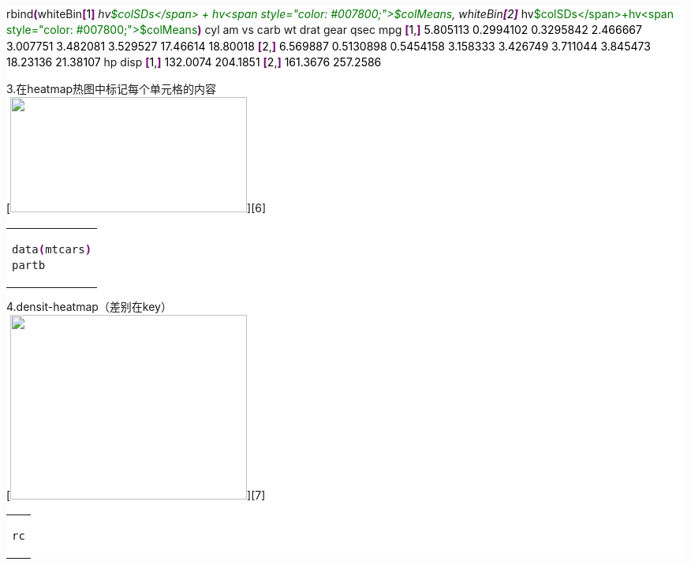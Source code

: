 rbind<span style="color: #7a0874; font-weight: bold;">&#40;</span>whiteBin<span style="color: #7a0874; font-weight: bold;">&#91;</span><span style="color: #000000;">1</span><span style="color: #7a0874; font-weight: bold;">&#93;</span> <span style="color: #000000; font-weight: bold;">*</span> hv<span style="color: #007800;">$colSDs</span> + hv<span style="color: #007800;">$colMeans</span>, whiteBin<span style="color: #7a0874; font-weight: bold;">&#91;</span><span style="color: #000000;">2</span><span style="color: #7a0874; font-weight: bold;">&#93;</span> <span style="color: #000000; font-weight: bold;">*</span> hv<span style="color: #007800;">$colSDs</span>+hv<span style="color: #007800;">$colMeans</span><span style="color: #7a0874; font-weight: bold;">&#41;</span>
          cyl        am        vs     carb       wt     drat     gear     qsec      mpg
<span style="color: #7a0874; font-weight: bold;">&#91;</span><span style="color: #000000;">1</span>,<span style="color: #7a0874; font-weight: bold;">&#93;</span> <span style="color: #000000;">5.805113</span> <span style="color: #000000;">0.2994102</span> <span style="color: #000000;">0.3295842</span> <span style="color: #000000;">2.466667</span> <span style="color: #000000;">3.007751</span> <span style="color: #000000;">3.482081</span> <span style="color: #000000;">3.529527</span> <span style="color: #000000;">17.46614</span> <span style="color: #000000;">18.80018</span>
<span style="color: #7a0874; font-weight: bold;">&#91;</span><span style="color: #000000;">2</span>,<span style="color: #7a0874; font-weight: bold;">&#93;</span> <span style="color: #000000;">6.569887</span> <span style="color: #000000;">0.5130898</span> <span style="color: #000000;">0.5454158</span> <span style="color: #000000;">3.158333</span> <span style="color: #000000;">3.426749</span> <span style="color: #000000;">3.711044</span> <span style="color: #000000;">3.845473</span> <span style="color: #000000;">18.23136</span> <span style="color: #000000;">21.38107</span>
           hp     disp
<span style="color: #7a0874; font-weight: bold;">&#91;</span><span style="color: #000000;">1</span>,<span style="color: #7a0874; font-weight: bold;">&#93;</span> <span style="color: #000000;">132.0074</span> <span style="color: #000000;">204.1851</span>
<span style="color: #7a0874; font-weight: bold;">&#91;</span><span style="color: #000000;">2</span>,<span style="color: #7a0874; font-weight: bold;">&#93;</span> <span style="color: #000000;">161.3676</span> <span style="color: #000000;">257.2586</span></pre>
      </td>
    </tr>
  </table>
</div>

3.在heatmap热图中标记每个单元格的内容  
[<img class="alignnone size-medium wp-image-1132" title="heatmap" src="http://210.75.224.29/wordpress/wp-content/uploads/2010/11/heatmap-300x146.png" alt="" width="300" height="146" />][6]

<div class="wp_codebox">
  <table>
    <tr id="p39224">
      <td class="code" id="p392code24">
        <pre class="bash" style="font-family:monospace;">data<span style="color: #7a0874; font-weight: bold;">&#40;</span>mtcars<span style="color: #7a0874; font-weight: bold;">&#41;</span>
partb</pre>
      </td>
    </tr>
  </table>
</div>

4.densit-heatmap（差别在key）  
[<img class="alignnone size-medium wp-image-1135" title="densityHeat" src="http://210.75.224.29/wordpress/wp-content/uploads/2010/11/densityHeat-300x234.png" alt="" width="300" height="234" />][7]

<div class="wp_codebox">
  <table>
    <tr id="p39225">
      <td class="code" id="p392code25">
        <pre class="bash" style="font-family:monospace;">rc</pre>
      </td>
    </tr>
  </table>
</div>
